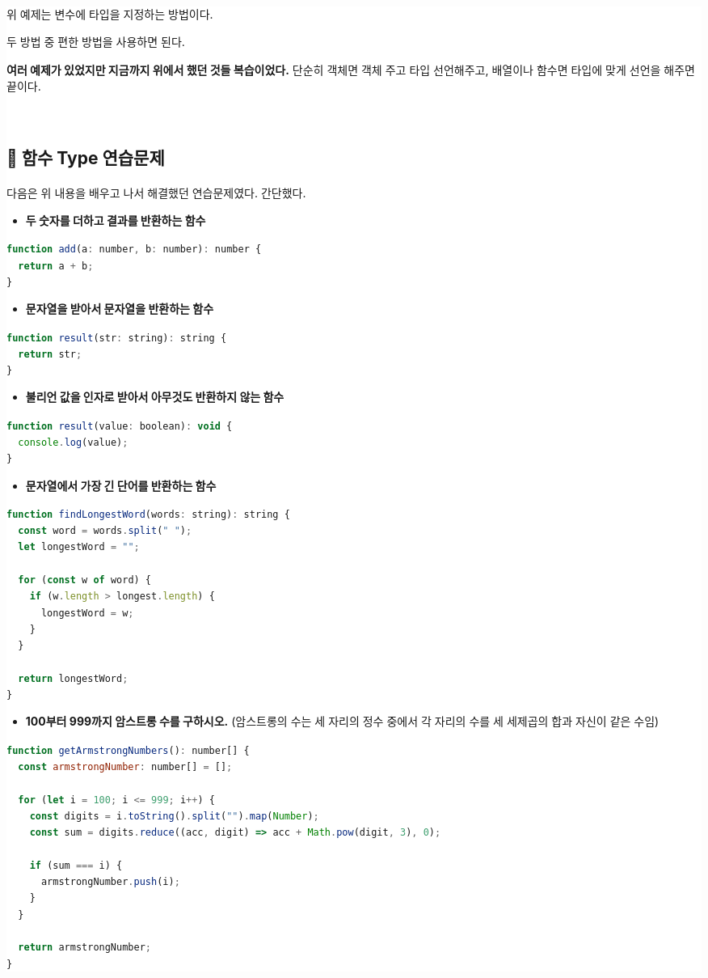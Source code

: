 위 예제는 변수에 타입을 지정하는 방법이다.

두 방법 중 편한 방법을 사용하면 된다.

**여러 예제가 있었지만 지금까지 위에서 했던 것들 복습이었다.** 단순히 객체면 객체 주고 타입 선언해주고, 배열이나 함수면 타입에 맞게 선언을 해주면 끝이다.

<br />

## 🔗 함수 Type 연습문제

다음은 위 내용을 배우고 나서 해결했던 연습문제였다. 간단했다.

- **두 숫자를 더하고 결과를 반환하는 함수**

```js
function add(a: number, b: number): number {
  return a + b;
}
```

- **문자열을 받아서 문자열을 반환하는 함수**

```js
function result(str: string): string {
  return str;
}
```

- **불리언 값을 인자로 받아서 아무것도 반환하지 않는 함수**

```js
function result(value: boolean): void {
  console.log(value);
}
```

- **문자열에서 가장 긴 단어를 반환하는 함수**

```js
function findLongestWord(words: string): string {
  const word = words.split(" ");
  let longestWord = "";

  for (const w of word) {
    if (w.length > longest.length) {
      longestWord = w;
    }
  }

  return longestWord;
}
```

- **100부터 999까지 암스트롱 수를 구하시오.** (암스트롱의 수는 세 자리의 정수 중에서 각 자리의 수를 세 세제곱의 합과 자신이 같은 수임)

```js
function getArmstrongNumbers(): number[] {
  const armstrongNumber: number[] = [];

  for (let i = 100; i <= 999; i++) {
    const digits = i.toString().split("").map(Number);
    const sum = digits.reduce((acc, digit) => acc + Math.pow(digit, 3), 0);

    if (sum === i) {
      armstrongNumber.push(i);
    }
  }

  return armstrongNumber;
}

```
